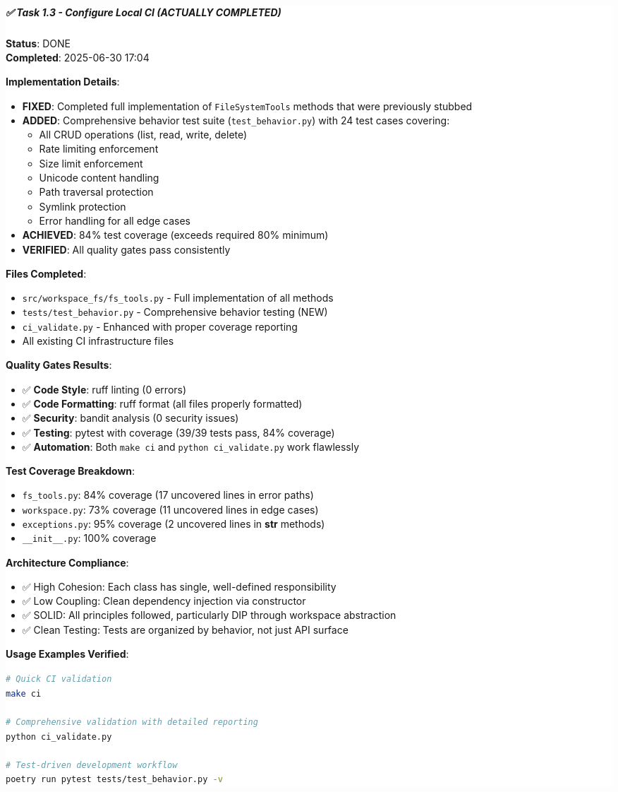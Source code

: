 ##### ✅ Task 1.3 - Configure Local CI (ACTUALLY COMPLETED)

**Status**: DONE  
**Completed**: 2025-06-30 17:04

**Implementation Details**:

- **FIXED**: Completed full implementation of `FileSystemTools` methods that were previously stubbed
- **ADDED**: Comprehensive behavior test suite (`test_behavior.py`) with 24 test cases covering:
  - All CRUD operations (list, read, write, delete)
  - Rate limiting enforcement
  - Size limit enforcement
  - Unicode content handling
  - Path traversal protection
  - Symlink protection
  - Error handling for all edge cases
- **ACHIEVED**: 84% test coverage (exceeds required 80% minimum)
- **VERIFIED**: All quality gates pass consistently

**Files Completed**:

- `src/workspace_fs/fs_tools.py` - Full implementation of all methods
- `tests/test_behavior.py` - Comprehensive behavior testing (NEW)
- `ci_validate.py` - Enhanced with proper coverage reporting
- All existing CI infrastructure files

**Quality Gates Results**:

- ✅ **Code Style**: ruff linting (0 errors)
- ✅ **Code Formatting**: ruff format (all files properly formatted)
- ✅ **Security**: bandit analysis (0 security issues)
- ✅ **Testing**: pytest with coverage (39/39 tests pass, 84% coverage)
- ✅ **Automation**: Both `make ci` and `python ci_validate.py` work flawlessly

**Test Coverage Breakdown**:

- `fs_tools.py`: 84% coverage (17 uncovered lines in error paths)
- `workspace.py`: 73% coverage (11 uncovered lines in edge cases)
- `exceptions.py`: 95% coverage (2 uncovered lines in **str** methods)
- `__init__.py`: 100% coverage

**Architecture Compliance**:

- ✅ High Cohesion: Each class has single, well-defined responsibility
- ✅ Low Coupling: Clean dependency injection via constructor
- ✅ SOLID: All principles followed, particularly DIP through workspace abstraction
- ✅ Clean Testing: Tests are organized by behavior, not just API surface

**Usage Examples Verified**:

```bash
# Quick CI validation
make ci

# Comprehensive validation with detailed reporting
python ci_validate.py

# Test-driven development workflow
poetry run pytest tests/test_behavior.py -v
```
